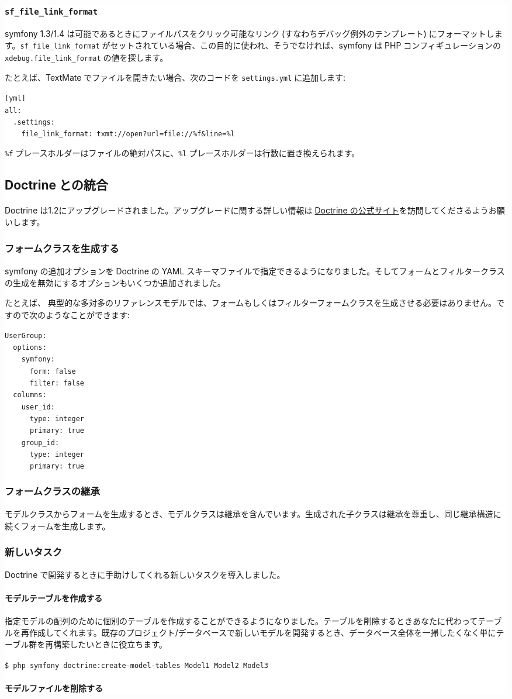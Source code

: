 ### `sf_file_link_format`

symfony 1.3/1.4 は可能であるときにファイルパスをクリック可能なリンク (すなわちデバッグ例外のテンプレート) にフォーマットします。`sf_file_link_format` がセットされている場合、この目的に使われ、そうでなければ、symfony は PHP コンフィギュレーションの `xdebug.file_link_format` の値を探します。

たとえば、TextMate でファイルを開きたい場合、次のコードを `settings.yml` に追加します:

    [yml]
    all:
      .settings:
        file_link_format: txmt://open?url=file://%f&line=%l

`%f` プレースホルダーはファイルの絶対パスに、`%l` プレースホルダーは行数に置き換えられます。

Doctrine との統合
-----------------

Doctrine は1.2にアップグレードされました。アップグレードに関する詳しい情報は [Doctrine の公式サイト](http://www.doctrine-project.org/documentation/1_2/ja)を訪問してくださるようお願いします。

### フォームクラスを生成する

symfony の追加オプションを Doctrine の YAML スキーマファイルで指定できるようになりました。そしてフォームとフィルタークラスの生成を無効にするオプションもいくつか追加されました。

たとえば、 典型的な多対多のリファレンスモデルでは、フォームもしくはフィルターフォームクラスを生成させる必要はありません。ですので次のようなことができます:

    UserGroup:
      options:
        symfony:
          form: false
          filter: false
      columns:
        user_id:
          type: integer
          primary: true
        group_id:
          type: integer
          primary: true

### フォームクラスの継承

モデルクラスからフォームを生成するとき、モデルクラスは継承を含んでいます。生成された子クラスは継承を尊重し、同じ継承構造に続くフォームを生成します。

### 新しいタスク

Doctrine で開発するときに手助けしてくれる新しいタスクを導入しました。

#### モデルテーブルを作成する

指定モデルの配列のために個別のテーブルを作成することができるようになりました。テーブルを削除するときあなたに代わってテーブルを再作成してくれます。既存のプロジェクト/データベースで新しいモデルを開発するとき、データベース全体を一掃したくなく単にテーブル群を再構築したいときに役立ちます。

    $ php symfony doctrine:create-model-tables Model1 Model2 Model3

#### モデルファイルを削除する
